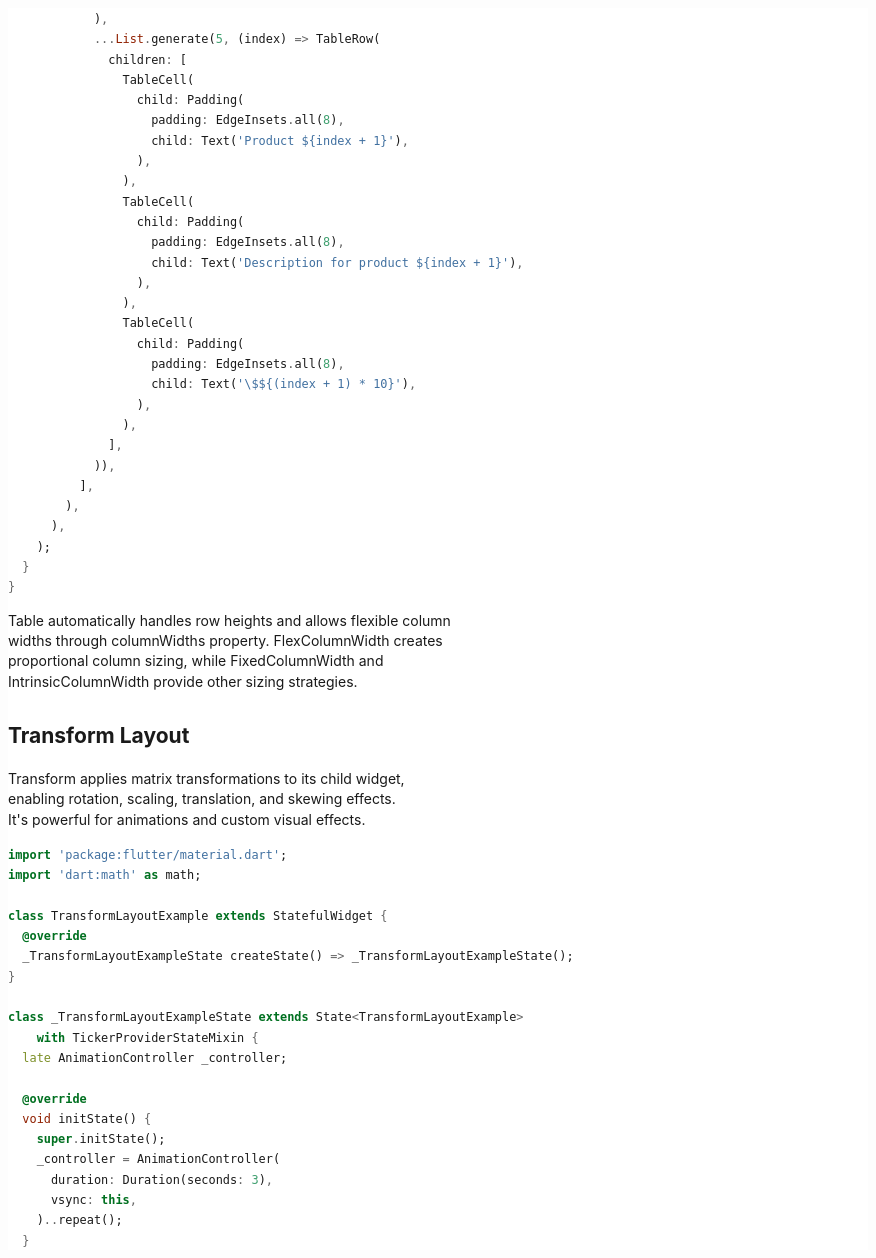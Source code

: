 ```dart
            ),
            ...List.generate(5, (index) => TableRow(
              children: [
                TableCell(
                  child: Padding(
                    padding: EdgeInsets.all(8),
                    child: Text('Product ${index + 1}'),
                  ),
                ),
                TableCell(
                  child: Padding(
                    padding: EdgeInsets.all(8),
                    child: Text('Description for product ${index + 1}'),
                  ),
                ),
                TableCell(
                  child: Padding(
                    padding: EdgeInsets.all(8),
                    child: Text('\$${(index + 1) * 10}'),
                  ),
                ),
              ],
            )),
          ],
        ),
      ),
    );
  }
}
```

Table automatically handles row heights and allows flexible column  
widths through columnWidths property. FlexColumnWidth creates  
proportional column sizing, while FixedColumnWidth and  
IntrinsicColumnWidth provide other sizing strategies.  

## Transform Layout

Transform applies matrix transformations to its child widget,  
enabling rotation, scaling, translation, and skewing effects.  
It's powerful for animations and custom visual effects.  

```dart
import 'package:flutter/material.dart';
import 'dart:math' as math;

class TransformLayoutExample extends StatefulWidget {
  @override
  _TransformLayoutExampleState createState() => _TransformLayoutExampleState();
}

class _TransformLayoutExampleState extends State<TransformLayoutExample>
    with TickerProviderStateMixin {
  late AnimationController _controller;

  @override
  void initState() {
    super.initState();
    _controller = AnimationController(
      duration: Duration(seconds: 3),
      vsync: this,
    )..repeat();
  }

```
